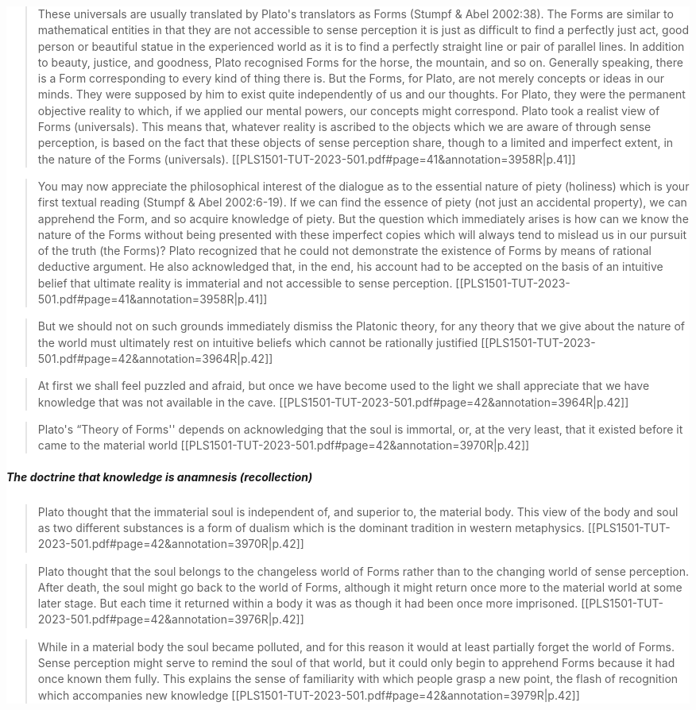 >These universals are usually translated by Plato's translators as Forms (Stumpf & Abel 2002:38). The Forms are similar to mathematical entities in that they are not accessible to sense perception it is just as difficult to find a perfectly just act, good person or beautiful statue in the experienced world as it is to find a perfectly straight line or pair of parallel lines. In addition to beauty, justice, and goodness, Plato recognised Forms for the horse, the mountain, and so on. Generally speaking, there is a Form corresponding to every kind of thing there is. But the Forms, for Plato, are not merely concepts or ideas in our minds. They were supposed by him to exist quite independently of us and our thoughts. For Plato, they were the permanent objective reality to which, if we applied our mental powers, our concepts might correspond. Plato took a realist view of Forms (universals). This means that, whatever reality is ascribed to the objects which we are aware of through sense perception, is based on the fact that these objects of sense perception share, though to a limited and imperfect extent, in the nature of the Forms (universals). [[PLS1501-TUT-2023-501.pdf#page=41&annotation=3958R|p.41]]

>You may now appreciate the philosophical interest of the dialogue as to the essential nature of piety (holiness) which is your first textual reading (Stumpf & Abel 2002:6-19). If we can find the essence of piety (not just an accidental property), we can apprehend the Form, and so acquire knowledge of piety. But the question which immediately arises is how can we know the nature of the Forms without being presented with these imperfect copies which will always tend to mislead us in our pursuit of the truth (the Forms)? Plato recognized that he could not demonstrate the existence of Forms by means of rational deductive argument. He also acknowledged that, in the end, his account had to be accepted on the basis of an intuitive belief that ultimate reality is immaterial and not accessible to sense perception. [[PLS1501-TUT-2023-501.pdf#page=41&annotation=3958R|p.41]]

>But we should not on such grounds immediately dismiss the Platonic theory, for any theory that we give about the nature of the world must ultimately rest on intuitive beliefs which cannot be rationally justified [[PLS1501-TUT-2023-501.pdf#page=42&annotation=3964R|p.42]]

>At first we shall feel puzzled and afraid, but once we have become used to the light we shall appreciate that we have knowledge that was not available in the cave. [[PLS1501-TUT-2023-501.pdf#page=42&annotation=3964R|p.42]]

>Plato's “Theory of Forms'' depends on acknowledging that the soul is immortal, or, at the very least, that it existed before it came to the material world [[PLS1501-TUT-2023-501.pdf#page=42&annotation=3970R|p.42]]

##### The doctrine that knowledge is anamnesis (recollection)
>Plato thought that the immaterial soul is independent of, and superior to, the material body. This view of the body and soul as two different substances is a form of dualism which is the dominant tradition in western metaphysics. [[PLS1501-TUT-2023-501.pdf#page=42&annotation=3970R|p.42]]

>Plato thought that the soul belongs to the changeless world of Forms rather than to the changing world of sense perception. After death, the soul might go back to the world of Forms, although it might return once more to the material world at some later stage. But each time it returned within a body it was as though it had been once more imprisoned. [[PLS1501-TUT-2023-501.pdf#page=42&annotation=3976R|p.42]]

>While in a material body the soul became polluted, and for this reason it would at least partially forget the world of Forms. Sense perception might serve to remind the soul of that world, but it could only begin to apprehend Forms because it had once known them fully. This explains the sense of familiarity with which people grasp a new point, the flash of recognition which accompanies new knowledge [[PLS1501-TUT-2023-501.pdf#page=42&annotation=3979R|p.42]]
